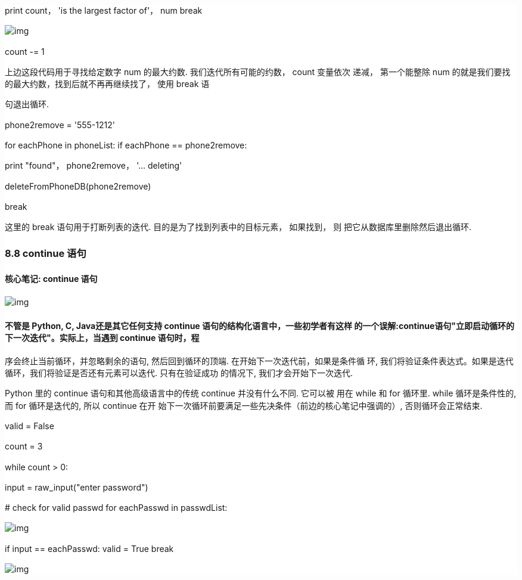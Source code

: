 

print count， 'is the largest factor of'， num break

![img](07Python38c3160b-885.jpg)



count -= 1

上边这段代码用于寻找给定数字 num 的最大约数. 我们迭代所有可能的约数， count 变量依次 递减， 第一个能整除 num 的就是我们要找的最大约数，找到后就不再再继续找了， 使用 break 语

句退出循环.

phone2remove = '555-1212'

for eachPhone in phoneList: if eachPhone == phone2remove:

print "found"， phone2remove， '... deleting'

deleteFromPhoneDB(phone2remove)

break

这里的 break 语句用于打断列表的迭代. 目的是为了找到列表中的目标元素， 如果找到， 则 把它从数据库里删除然后退出循环.

### 8.8 continue 语句

#### 核心笔记: continue 语句

![img](07Python38c3160b-886.jpg)



#### 不管是 Python, C, Java还是其它任何支持 continue 语句的结构化语言中，一些初学者有这样 的一个误解:continue语句"立即启动循环的下一次迭代"。实际上，当遇到 continue 语句时，程

序会终止当前循环，并忽略剩余的语句, 然后回到循环的顶端. 在开始下一次迭代前，如果是条件循 环, 我们将验证条件表达式。如果是迭代循环，我们将验证是否还有元素可以迭代. 只有在验证成功 的情况下, 我们才会开始下一次迭代.

Python 里的 continue 语句和其他高级语言中的传统 continue 并没有什么不同. 它可以被 用在 while 和 for 循环里. while 循环是条件性的, 而 for 循环是迭代的, 所以 continue 在开 始下一次循环前要满足一些先决条件（前边的核心笔记中强调的）, 否则循环会正常结束.

valid = False

count = 3

while count > 0:

input = raw_input("enter password")

\# check for valid passwd for eachPasswd in passwdList:

![img](07Python38c3160b-888.jpg)



if input == eachPasswd: valid = True break

![img](07Python38c3160b-889.jpg)

